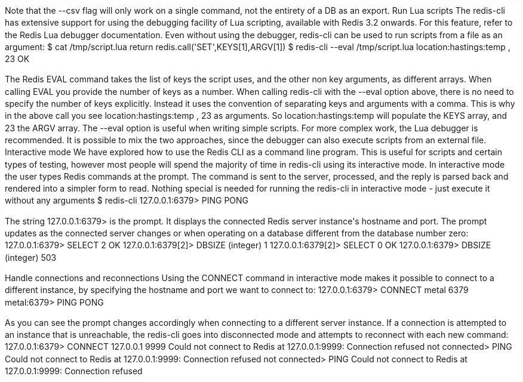 Note that the --csv flag will only work on a single command, not the entirety of a DB as an export.
Run Lua scripts 
The redis-cli has extensive support for using the debugging facility of Lua scripting, available with Redis 3.2 onwards. For this feature, refer to the Redis Lua debugger documentation.
Even without using the debugger, redis-cli can be used to run scripts from a file as an argument:
$ cat /tmp/script.lua
return redis.call('SET',KEYS[1],ARGV[1])
$ redis-cli --eval /tmp/script.lua location:hastings:temp , 23
OK

The Redis EVAL command takes the list of keys the script uses, and the other non key arguments, as different arrays. When calling EVAL you provide the number of keys as a number.
When calling redis-cli with the --eval option above, there is no need to specify the number of keys explicitly. Instead it uses the convention of separating keys and arguments with a comma. This is why in the above call you see location:hastings:temp , 23 as arguments.
So location:hastings:temp will populate the KEYS array, and 23 the ARGV array.
The --eval option is useful when writing simple scripts. For more complex work, the Lua debugger is recommended. It is possible to mix the two approaches, since the debugger can also execute scripts from an external file.
Interactive mode 
We have explored how to use the Redis CLI as a command line program. This is useful for scripts and certain types of testing, however most people will spend the majority of time in redis-cli using its interactive mode.
In interactive mode the user types Redis commands at the prompt. The command is sent to the server, processed, and the reply is parsed back and rendered into a simpler form to read.
Nothing special is needed for running the redis-cli in interactive mode - just execute it without any arguments
$ redis-cli
127.0.0.1:6379> PING
PONG

The string 127.0.0.1:6379> is the prompt. It displays the connected Redis server instance's hostname and port.
The prompt updates as the connected server changes or when operating on a database different from the database number zero:
127.0.0.1:6379> SELECT 2
OK
127.0.0.1:6379[2]> DBSIZE
(integer) 1
127.0.0.1:6379[2]> SELECT 0
OK
127.0.0.1:6379> DBSIZE
(integer) 503

Handle connections and reconnections 
Using the CONNECT command in interactive mode makes it possible to connect to a different instance, by specifying the hostname and port we want to connect to:
127.0.0.1:6379> CONNECT metal 6379
metal:6379> PING
PONG

As you can see the prompt changes accordingly when connecting to a different server instance. If a connection is attempted to an instance that is unreachable, the redis-cli goes into disconnected mode and attempts to reconnect with each new command:
127.0.0.1:6379> CONNECT 127.0.0.1 9999
Could not connect to Redis at 127.0.0.1:9999: Connection refused
not connected> PING
Could not connect to Redis at 127.0.0.1:9999: Connection refused
not connected> PING
Could not connect to Redis at 127.0.0.1:9999: Connection refused
